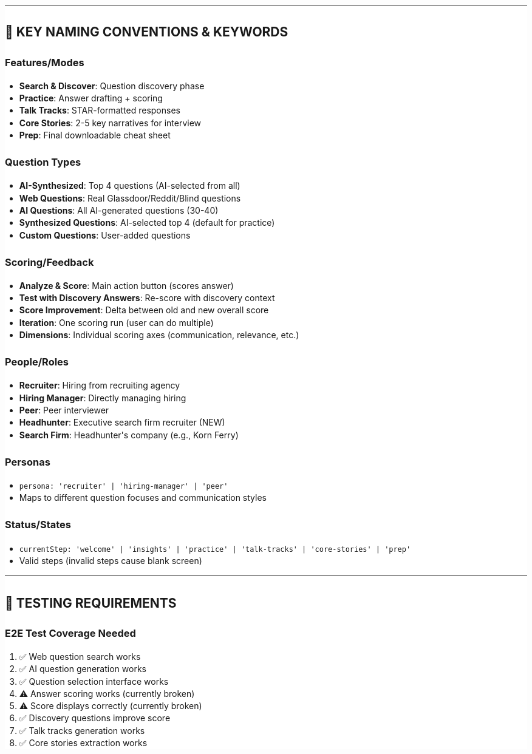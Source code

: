 ```
```

---

## 📌 KEY NAMING CONVENTIONS & KEYWORDS

### Features/Modes
- **Search & Discover**: Question discovery phase
- **Practice**: Answer drafting + scoring
- **Talk Tracks**: STAR-formatted responses
- **Core Stories**: 2-5 key narratives for interview
- **Prep**: Final downloadable cheat sheet

### Question Types
- **AI-Synthesized**: Top 4 questions (AI-selected from all)
- **Web Questions**: Real Glassdoor/Reddit/Blind questions
- **AI Questions**: All AI-generated questions (30-40)
- **Synthesized Questions**: AI-selected top 4 (default for practice)
- **Custom Questions**: User-added questions

### Scoring/Feedback
- **Analyze & Score**: Main action button (scores answer)
- **Test with Discovery Answers**: Re-score with discovery context
- **Score Improvement**: Delta between old and new overall score
- **Iteration**: One scoring run (user can do multiple)
- **Dimensions**: Individual scoring axes (communication, relevance, etc.)

### People/Roles
- **Recruiter**: Hiring from recruiting agency
- **Hiring Manager**: Directly managing hiring
- **Peer**: Peer interviewer
- **Headhunter**: Executive search firm recruiter (NEW)
- **Search Firm**: Headhunter's company (e.g., Korn Ferry)

### Personas
- `persona: 'recruiter' | 'hiring-manager' | 'peer'`
- Maps to different question focuses and communication styles

### Status/States
- `currentStep: 'welcome' | 'insights' | 'practice' | 'talk-tracks' | 'core-stories' | 'prep'`
- Valid steps (invalid steps cause blank screen)

---

## 🧪 TESTING REQUIREMENTS

### E2E Test Coverage Needed
1. ✅ Web question search works
2. ✅ AI question generation works
3. ✅ Question selection interface works
4. ⚠️ Answer scoring works (currently broken)
5. ⚠️ Score displays correctly (currently broken)
6. ✅ Discovery questions improve score
7. ✅ Talk tracks generation works
8. ✅ Core stories extraction works
